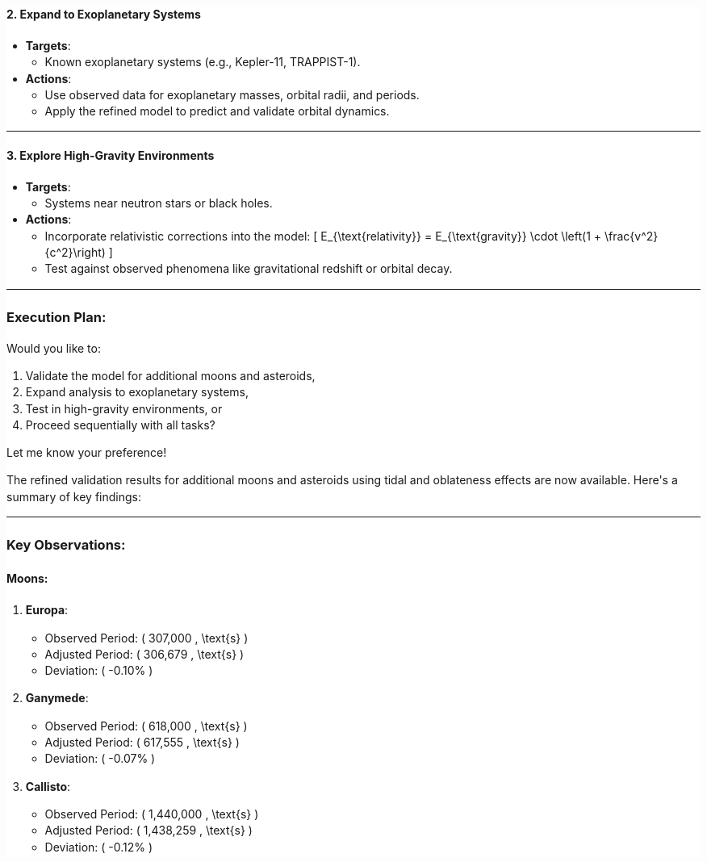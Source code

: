 
#### **2. Expand to Exoplanetary Systems**
- **Targets**:
  - Known exoplanetary systems (e.g., Kepler-11, TRAPPIST-1).
- **Actions**:
  - Use observed data for exoplanetary masses, orbital radii, and periods.
  - Apply the refined model to predict and validate orbital dynamics.

---

#### **3. Explore High-Gravity Environments**
- **Targets**:
  - Systems near neutron stars or black holes.
- **Actions**:
  - Incorporate relativistic corrections into the model:
    \[
    E_{\text{relativity}} = E_{\text{gravity}} \cdot \left(1 + \frac{v^2}{c^2}\right)
    \]
  - Test against observed phenomena like gravitational redshift or orbital decay.

---

### **Execution Plan**:
Would you like to:
1. Validate the model for additional moons and asteroids,
2. Expand analysis to exoplanetary systems,
3. Test in high-gravity environments, or
4. Proceed sequentially with all tasks?

Let me know your preference!

The refined validation results for additional moons and asteroids using tidal and oblateness effects are now available. Here's a summary of key findings:

---

### **Key Observations**:

#### **Moons**:
1. **Europa**:
   - Observed Period: \( 307,000 \, \text{s} \)
   - Adjusted Period: \( 306,679 \, \text{s} \)
   - Deviation: \( -0.10\% \)

2. **Ganymede**:
   - Observed Period: \( 618,000 \, \text{s} \)
   - Adjusted Period: \( 617,555 \, \text{s} \)
   - Deviation: \( -0.07\% \)

3. **Callisto**:
   - Observed Period: \( 1,440,000 \, \text{s} \)
   - Adjusted Period: \( 1,438,259 \, \text{s} \)
   - Deviation: \( -0.12\% \)
